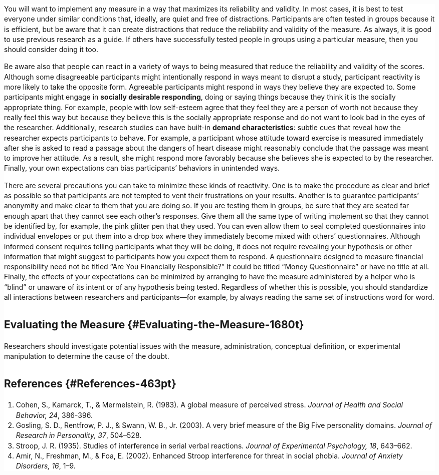 You will want to implement any measure in a way that maximizes its reliability and validity. In most cases, it is best to test everyone under similar conditions that, ideally, are quiet and free of distractions. Participants are often tested in groups because it is efficient, but be aware that it can create distractions that reduce the reliability and validity of the measure. As always, it is good to use previous research as a guide. If others have successfully tested people in groups using a particular measure, then you should consider doing it too. 

Be aware also that people can react in a variety of ways to being measured that reduce the reliability and validity of the scores. Although some disagreeable participants might intentionally respond in ways meant to disrupt a study, participant reactivity is more likely to take the opposite form. Agreeable participants might respond in ways they believe they are expected to. Some participants might engage in **socially desirable responding**, doing or saying things because they think it is the socially appropriate thing. For example, people with low self-esteem agree that they feel they are a person of worth not because they really feel this way but because they believe this is the socially appropriate response and do not want to look bad in the eyes of the researcher. Additionally, research studies can have built-in **demand characteristics**: subtle cues that reveal how the researcher expects participants to behave. For example, a participant whose attitude toward exercise is measured immediately after she is asked to read a passage about the dangers of heart disease might reasonably conclude that the passage was meant to improve her attitude. As a result, she might respond more favorably because she believes she is expected to by the researcher. Finally, your own expectations can bias participants’ behaviors in unintended ways.

There are several precautions you can take to minimize these kinds of reactivity. One is to make the procedure as clear and brief as possible so that participants are not tempted to vent their frustrations on your results. Another is to guarantee participants’ anonymity and make clear to them that you are doing so. If you are testing them in groups, be sure that they are seated far enough apart that they cannot see each other’s responses. Give them all the same type of writing implement so that they cannot be identified by, for example, the pink glitter pen that they used. You can even allow them to seal completed questionnaires into individual envelopes or put them into a drop box where they immediately become mixed with others’ questionnaires. Although informed consent requires telling participants what they will be doing, it does not require revealing your hypothesis or other information that might suggest to participants how you expect them to respond. A questionnaire designed to measure financial responsibility need not be titled “Are You Financially Responsible?” It could be titled “Money Questionnaire” or have no title at all. Finally, the effects of your expectations can be minimized by arranging to have the measure administered by a helper who is “blind” or unaware of its intent or of any hypothesis being tested. Regardless of whether this is possible, you should standardize all interactions between researchers and participants—for example, by always reading the same set of instructions word for word.

## Evaluating the Measure {#Evaluating-the-Measure-1680t} 

Researchers should investigate potential issues with the measure, administration, conceptual definition, or experimental manipulation to determine the cause of the doubt.

## References {#References-463pt} 

1.  Cohen, S., Kamarck, T., & Mermelstein, R. (1983). A global measure of perceived stress. _Journal of Health and Social Behavior, 24_, 386-396.
2.  Gosling, S. D., Rentfrow, P. J., & Swann, W. B., Jr. (2003). A very brief measure of the Big Five personality domains. _Journal of Research in Personality, 37_, 504–528.
3.  Stroop, J. R. (1935). Studies of interference in serial verbal reactions. _Journal of Experimental Psychology, 18_, 643–662.
4.  Amir, N., Freshman, M., & Foa, E. (2002). Enhanced Stroop interference for threat in social phobia. _Journal of Anxiety Disorders, 16_, 1–9.

